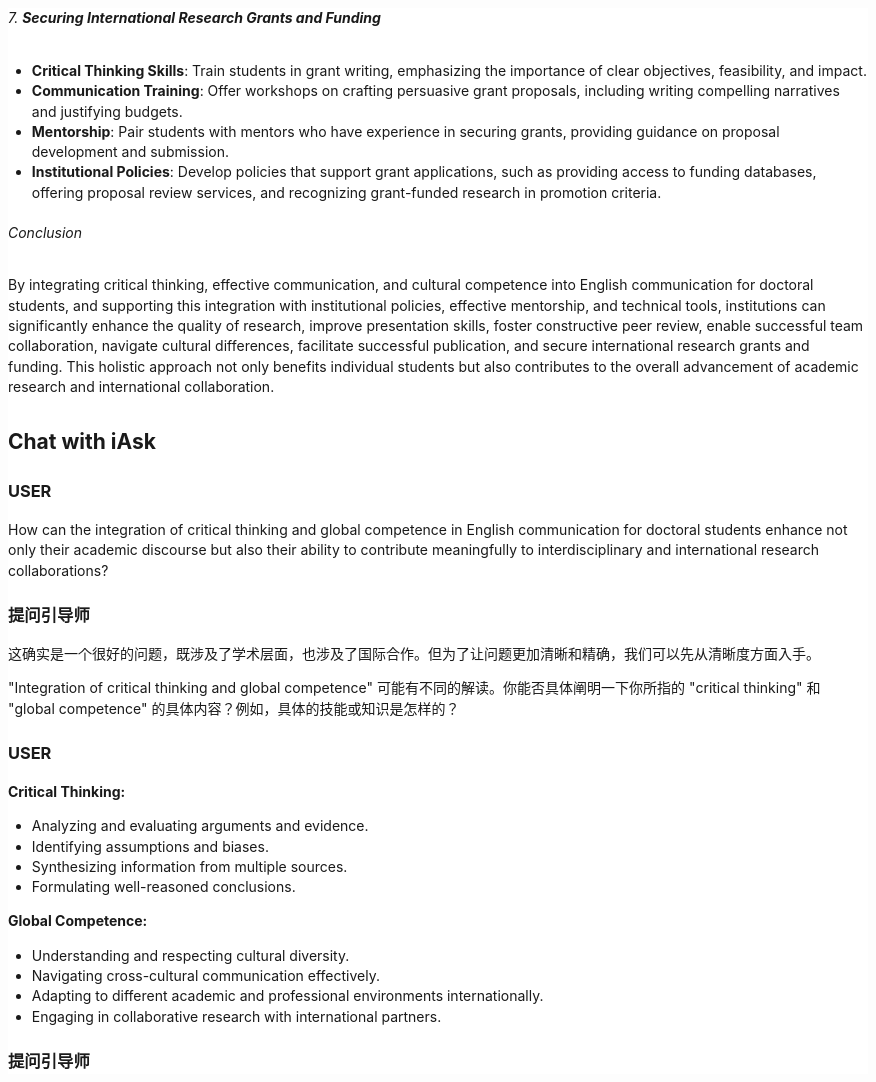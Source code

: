 ###### 7. **Securing International Research Grants and Funding**

   - **Critical Thinking Skills**: Train students in grant writing, emphasizing the importance of clear objectives, feasibility, and impact.
   - **Communication Training**: Offer workshops on crafting persuasive grant proposals, including writing compelling narratives and justifying budgets.
   - **Mentorship**: Pair students with mentors who have experience in securing grants, providing guidance on proposal development and submission.
   - **Institutional Policies**: Develop policies that support grant applications, such as providing access to funding databases, offering proposal review services, and recognizing grant-funded research in promotion criteria.

###### Conclusion

By integrating critical thinking, effective communication, and cultural competence into English communication for doctoral students, and supporting this integration with institutional policies, effective mentorship, and technical tools, institutions can significantly enhance the quality of research, improve presentation skills, foster constructive peer review, enable successful team collaboration, navigate cultural differences, facilitate successful publication, and secure international research grants and funding. This holistic approach not only benefits individual students but also contributes to the overall advancement of academic research and international collaboration.

## Chat with iAsk

### USER

How can the integration of critical thinking and global competence in English communication for doctoral students enhance not only their academic discourse but also their ability to contribute meaningfully to interdisciplinary and international research collaborations?

### 提问引导师

这确实是一个很好的问题，既涉及了学术层面，也涉及了国际合作。但为了让问题更加清晰和精确，我们可以先从清晰度方面入手。

"Integration of critical thinking and global competence" 可能有不同的解读。你能否具体阐明一下你所指的 "critical thinking" 和 "global competence" 的具体内容？例如，具体的技能或知识是怎样的？

### USER

**Critical Thinking:**
- Analyzing and evaluating arguments and evidence.
- Identifying assumptions and biases.
- Synthesizing information from multiple sources.
- Formulating well-reasoned conclusions.

**Global Competence:**
- Understanding and respecting cultural diversity.
- Navigating cross-cultural communication effectively.
- Adapting to different academic and professional environments internationally.
- Engaging in collaborative research with international partners.

### 提问引导师
